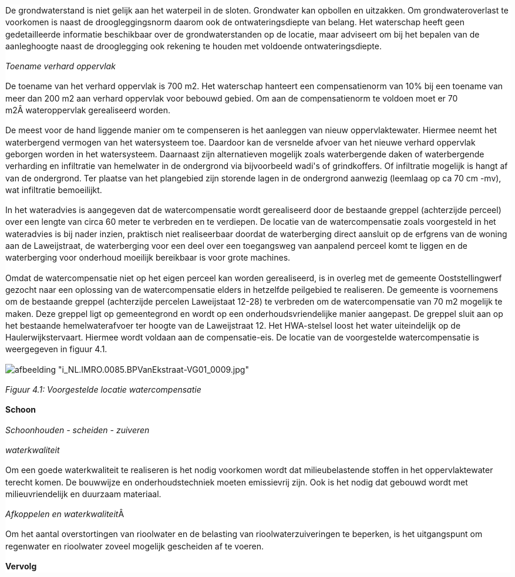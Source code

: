 De grondwaterstand is niet gelijk aan het waterpeil in de sloten. Grondwater kan opbollen en uitzakken. Om grondwateroverlast te voorkomen is naast de droogleggingsnorm daarom ook de ontwateringsdiepte van belang. Het waterschap heeft geen gedetailleerde informatie beschikbaar over de grondwaterstanden op de locatie, maar adviseert om bij het bepalen van de aanleghoogte naast de drooglegging ook rekening te houden met voldoende ontwateringsdiepte.

*Toename verhard oppervlak*

De toename van het verhard oppervlak is 700 m2. Het waterschap hanteert een compensatienorm van 10% bij een toename van meer dan 200 m2 aan verhard oppervlak voor bebouwd gebied. Om aan de compensatienorm te voldoen moet er 70 m2Â wateroppervlak gerealiseerd worden.

De meest voor de hand liggende manier om te compenseren is het aanleggen van nieuw oppervlaktewater. Hiermee neemt het waterbergend vermogen van het watersysteem toe. Daardoor kan de versnelde afvoer van het nieuwe verhard oppervlak geborgen worden in het watersysteem. Daarnaast zijn alternatieven mogelijk zoals waterbergende daken of waterbergende verharding en infiltratie van hemelwater in de ondergrond via bijvoorbeeld wadi's of grindkoffers. Of infiltratie mogelijk is hangt af van de ondergrond. Ter plaatse van het plangebied zijn storende lagen in de ondergrond aanwezig (leemlaag op ca 70 cm \-mv), wat infiltratie bemoeilijkt.

In het wateradvies is aangegeven dat de watercompensatie wordt gerealiseerd door de bestaande greppel (achterzijde perceel) over een lengte van circa 60 meter te verbreden en te verdiepen. De locatie van de watercompensatie zoals voorgesteld in het wateradvies is bij nader inzien, praktisch niet realiseerbaar doordat de waterberging direct aansluit op de erfgrens van de woning aan de Laweijstraat, de waterberging voor een deel over een toegangsweg van aanpalend perceel komt te liggen en de waterberging voor onderhoud moeilijk bereikbaar is voor grote machines.

Omdat de watercompensatie niet op het eigen perceel kan worden gerealiseerd, is in overleg met de gemeente Ooststellingwerf gezocht naar een oplossing van de watercompensatie elders in hetzelfde peilgebied te realiseren. De gemeente is voornemens om de bestaande greppel (achterzijde percelen Laweijstaat 12\-28\) te verbreden om de watercompensatie van 70 m2 mogelijk te maken. Deze greppel ligt op gemeentegrond en wordt op een onderhoudsvriendelijke manier aangepast. De greppel sluit aan op het bestaande hemelwaterafvoer ter hoogte van de Laweijstraat 12\. Het HWA\-stelsel loost het water uiteindelijk op de Haulerwijkstervaart. Hiermee wordt voldaan aan de compensatie\-eis. De locatie van de voorgestelde watercompensatie is weergegeven in figuur 4\.1\.

![afbeelding "i_NL.IMRO.0085.BPVanEkstraat-VG01_0009.jpg"](i_NL.IMRO.0085.BPVanEkstraat-VG01_0009.jpg)

*Figuur 4\.1: Voorgestelde locatie watercompensatie*

**Schoon**

*Schoonhouden \- scheiden \- zuiveren*

*waterkwaliteit*

Om een goede waterkwaliteit te realiseren is het nodig voorkomen wordt dat milieubelastende stoffen in het oppervlaktewater terecht komen. De bouwwijze en onderhoudstechniek moeten emissievrij zijn. Ook is het nodig dat gebouwd wordt met milieuvriendelijk en duurzaam materiaal.

*Afkoppelen en waterkwaliteit*Â

Om het aantal overstortingen van rioolwater en de belasting van rioolwaterzuiveringen te beperken, is het uitgangspunt om regenwater en rioolwater zoveel mogelijk gescheiden af te voeren.

**Vervolg**
